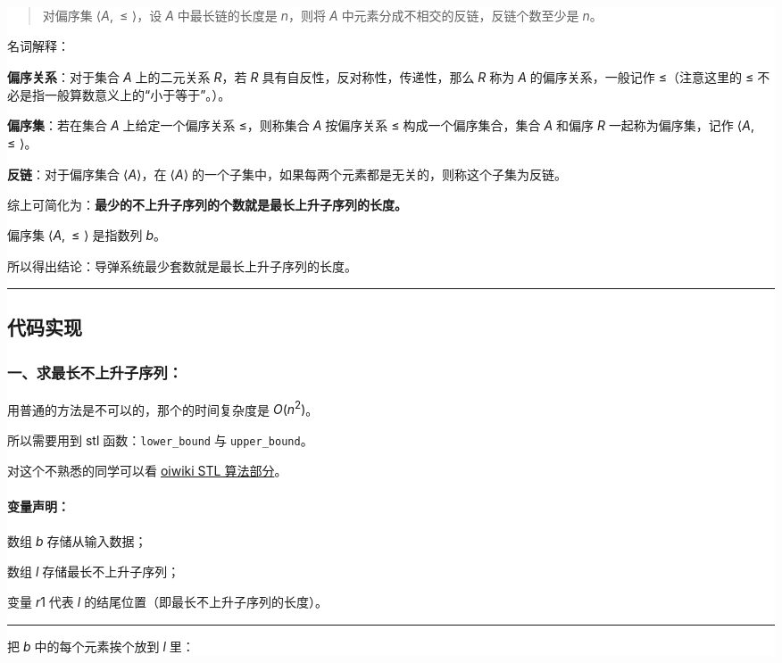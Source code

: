 > 对偏序集 $\langle A, \le \rangle$，设 $A$ 中最长链的长度是 $n$，则将 $A$ 中元素分成不相交的反链，反链个数至少是 $n$。



名词解释：



**偏序关系**：对于集合 $A$ 上的二元关系 $R$，若 $R$ 具有自反性，反对称性，传递性，那么 $R$ 称为 $A$ 的偏序关系，一般记作 $\le$（注意这里的 $\le$ 不必是指一般算数意义上的“小于等于”。）。



**偏序集**：若在集合 $A$ 上给定一个偏序关系 $\le$，则称集合 $A$ 按偏序关系 $\le$ 构成一个偏序集合，集合 $A$ 和偏序 $R$ 一起称为偏序集，记作 $\langle A, \le \rangle$。



**反链**：对于偏序集合 $\langle A\rangle$，在 $\langle A\rangle$ 的一个子集中，如果每两个元素都是无关的，则称这个子集为反链。



综上可简化为：**最少的不上升子序列的个数就是最长上升子序列的长度。**



偏序集 $\langle A, \le \rangle$ 是指数列 $b$。  

所以得出结论：导弹系统最少套数就是最长上升子序列的长度。



---

## 代码实现



### 一、求最长不上升子序列：



用普通的方法是不可以的，那个的时间复杂度是 $O(n^2)$。  

所以需要用到 stl 函数：`lower_bound` 与 `upper_bound`。   

对这个不熟悉的同学可以看 [oiwiki STL 算法部分](https:\/\/oi-wiki.org\/lang\/csl\/algorithm\/)。



#### 变量声明：



数组 $b$ 存储从输入数据；  

数组 $l$ 存储最长不上升子序列；  

变量 $r1$ 代表 $l$ 的结尾位置（即最长不上升子序列的长度）。  



---



把 $b$ 中的每个元素挨个放到 $l$ 里：


